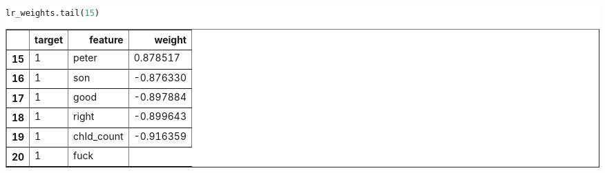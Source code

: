 


```python
lr_weights.tail(15)
```




<div>
<style scoped>
    .dataframe tbody tr th:only-of-type {
        vertical-align: middle;
    }

    .dataframe tbody tr th {
        vertical-align: top;
    }

    .dataframe thead th {
        text-align: right;
    }
</style>
<table border="1" class="dataframe">
  <thead>
    <tr style="text-align: right;">
      <th></th>
      <th>target</th>
      <th>feature</th>
      <th>weight</th>
    </tr>
  </thead>
  <tbody>
    <tr>
      <th>15</th>
      <td>1</td>
      <td>peter</td>
      <td>0.878517</td>
    </tr>
    <tr>
      <th>16</th>
      <td>1</td>
      <td>son</td>
      <td>-0.876330</td>
    </tr>
    <tr>
      <th>17</th>
      <td>1</td>
      <td>good</td>
      <td>-0.897884</td>
    </tr>
    <tr>
      <th>18</th>
      <td>1</td>
      <td>right</td>
      <td>-0.899643</td>
    </tr>
    <tr>
      <th>19</th>
      <td>1</td>
      <td>chId_count</td>
      <td>-0.916359</td>
    </tr>
    <tr>
      <th>20</th>
      <td>1</td>
      <td>fuck</td>